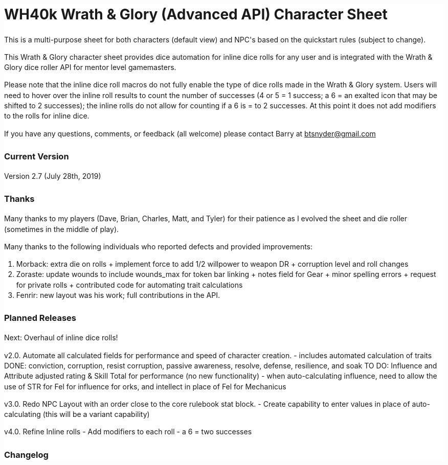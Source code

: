 # WH40k Wrath & Glory (Advanced API) Character Sheet

This is a multi-purpose sheet for both characters (default view) and NPC's based on the quickstart rules (subject to change).  

This Wrath & Glory character sheet provides dice automation for inline dice rolls for any user and is integrated with the Wrath & Glory dice roller API for mentor level gamemasters. 

Please note that the inline dice roll macros do not fully enable the type of dice rolls made in the Wrath & Glory system.  Users will need to hover over the inline roll results to count the number of successes (4 or 5 = 1 success; a 6 = an exalted icon that may be shifted to 2 successes); the inline rolls do not allow for counting if a 6 is = to 2 successes.  At this point it does not add modifiers to the rolls for inline dice.

If you have any questions, comments, or feedback (all welcome) please contact Barry at btsnyder@gmail.com

### Current Version
Version 2.7 (July 28th, 2019) 

### Thanks	
Many thanks to my players (Dave, Brian, Charles, Matt, and Tyler) for their patience as I evolved the sheet and die roller (sometimes in the middle of play).

Many thanks to the following individuals who reported defects and provided improvements: 
1. Morback: extra die on rolls + implement force to add 1/2 willpower to weapon DR + corruption level and roll changes
2. Zoraste: update wounds to include wounds_max for token bar linking + notes field for Gear + minor spelling errors + request for private rolls + contributed code for automating trait calculations
3. Fenrir: new layout was his work; full contributions in the API.

### Planned Releases

Next: Overhaul of inline dice rolls!

v2.0. Automate all calculated fields for performance and speed of character creation. 
    - includes automated calculation of traits
		DONE: conviction, corruption, resist corruption, passive awareness, resolve, defense, resilience, and soak
		TO DO: Influence and Attribute adjusted rating & Skill Total for performance (no new functionality)
				- when auto-calculating influence, need to allow the use of STR for Fel for influence for orks, and intellect in place of Fel for Mechanicus
	
v3.0. Redo NPC Layout with an order close to the core rulebook stat block. 
	- Create capability to enter values in place of auto-calculating (this will be a variant capability)

v4.0. Refine Inline rolls 
    - Add modifiers to each roll
    - a 6 = two successes

### Changelog
